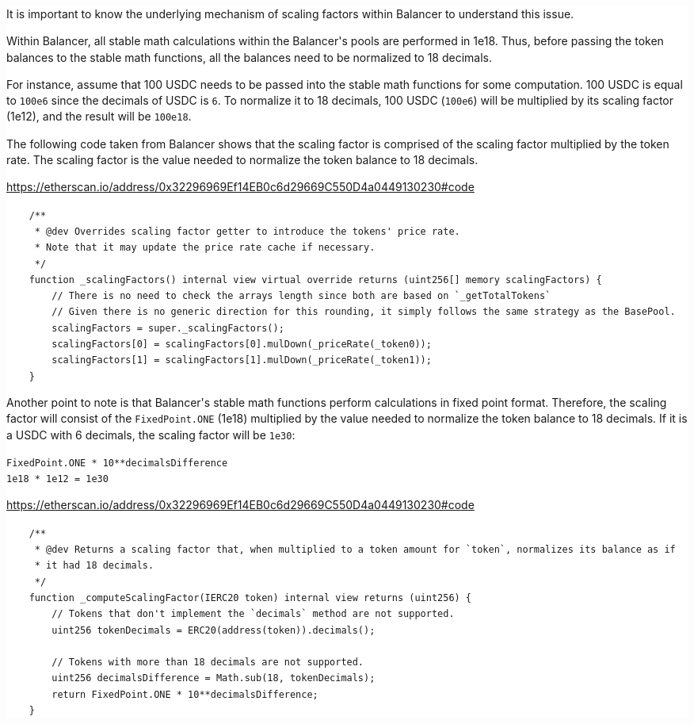 It is important to know the underlying mechanism of scaling factors within Balancer to understand this issue.

Within Balancer, all stable math calculations within the Balancer's pools are performed in 1e18. Thus, before passing the token balances to the stable math functions, all the balances need to be normalized to 18 decimals.

For instance, assume that 100 USDC needs to be passed into the stable math functions for some computation. 100 USDC is equal to `100e6` since the decimals of USDC is `6`. To normalize it to 18 decimals, 100 USDC (`100e6`) will be multiplied by its scaling factor (1e12), and the result will be `100e18`.

The following code taken from Balancer shows that the scaling factor is comprised of the scaling factor multiplied by the token rate. The scaling factor is the value needed to normalize the token balance to 18 decimals. 

https://etherscan.io/address/0x32296969Ef14EB0c6d29669C550D4a0449130230#code

```solidity
    /**
     * @dev Overrides scaling factor getter to introduce the tokens' price rate.
     * Note that it may update the price rate cache if necessary.
     */
    function _scalingFactors() internal view virtual override returns (uint256[] memory scalingFactors) {
        // There is no need to check the arrays length since both are based on `_getTotalTokens`
        // Given there is no generic direction for this rounding, it simply follows the same strategy as the BasePool.
        scalingFactors = super._scalingFactors();
        scalingFactors[0] = scalingFactors[0].mulDown(_priceRate(_token0));
        scalingFactors[1] = scalingFactors[1].mulDown(_priceRate(_token1));
    }
```

Another point to note is that Balancer's stable math functions perform calculations in fixed point format. Therefore, the scaling factor will consist of the `FixedPoint.ONE` (1e18) multiplied by the value needed to normalize the token balance to 18 decimals. If it is a USDC with 6 decimals, the scaling factor will be `1e30`:

```solidity
FixedPoint.ONE * 10**decimalsDifference
1e18 * 1e12 = 1e30
```

https://etherscan.io/address/0x32296969Ef14EB0c6d29669C550D4a0449130230#code

```solidity
    /**
     * @dev Returns a scaling factor that, when multiplied to a token amount for `token`, normalizes its balance as if
     * it had 18 decimals.
     */
    function _computeScalingFactor(IERC20 token) internal view returns (uint256) {
        // Tokens that don't implement the `decimals` method are not supported.
        uint256 tokenDecimals = ERC20(address(token)).decimals();

        // Tokens with more than 18 decimals are not supported.
        uint256 decimalsDifference = Math.sub(18, tokenDecimals);
        return FixedPoint.ONE * 10**decimalsDifference;
    }
```
